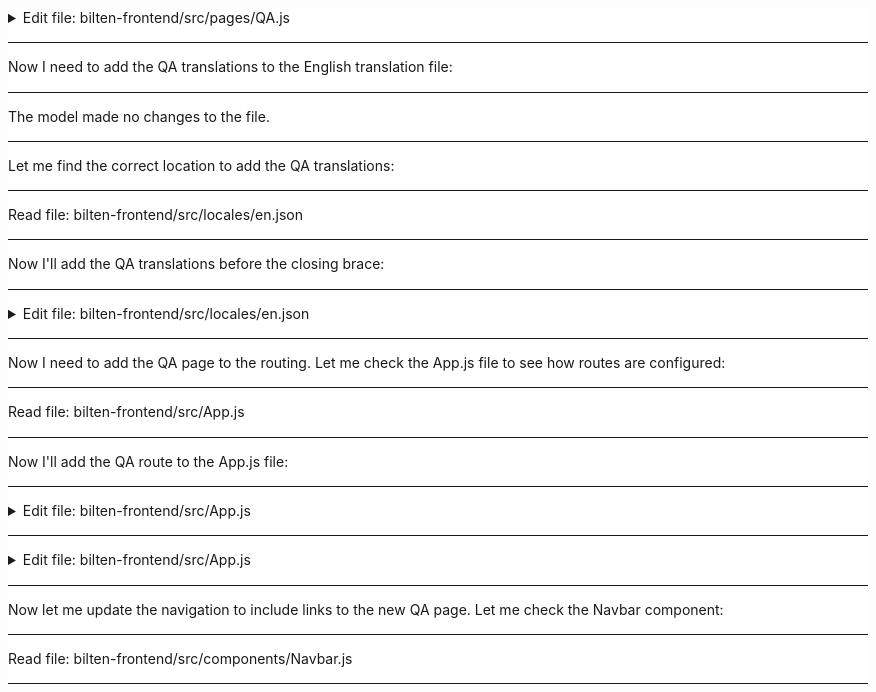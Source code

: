 
<details><summary>Edit file: bilten-frontend/src/pages/QA.js</summary></details>

---

Now I need to add the QA translations to the English translation file:


---

The model made no changes to the file.

---

Let me find the correct location to add the QA translations:


---

Read file: bilten-frontend/src/locales/en.json

---

Now I'll add the QA translations before the closing brace:


---

<details><summary>Edit file: bilten-frontend/src/locales/en.json</summary></details>

---

Now I need to add the QA page to the routing. Let me check the App.js file to see how routes are configured:


---

Read file: bilten-frontend/src/App.js

---

Now I'll add the QA route to the App.js file:


---

<details><summary>Edit file: bilten-frontend/src/App.js</summary></details>

---

<details><summary>Edit file: bilten-frontend/src/App.js</summary></details>

---

Now let me update the navigation to include links to the new QA page. Let me check the Navbar component:


---

Read file: bilten-frontend/src/components/Navbar.js

---
